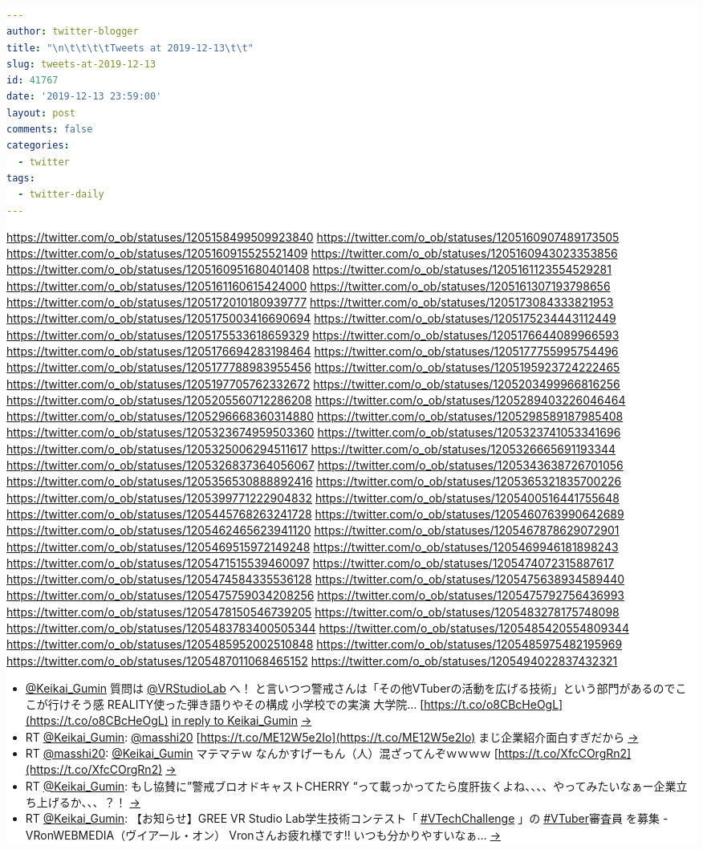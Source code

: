 ```yaml
---
author: twitter-blogger
title: "\n\t\t\t\tTweets at 2019-12-13\t\t"
slug: tweets-at-2019-12-13
id: 41767
date: '2019-12-13 23:59:00'
layout: post
comments: false
categories:
  - twitter
tags:
  - twitter-daily
---
```


https://twitter.com/o_ob/statuses/1205158499509923840 https://twitter.com/o_ob/statuses/1205160907489173505 https://twitter.com/o_ob/statuses/1205160915525521409 https://twitter.com/o_ob/statuses/1205160943023353856 https://twitter.com/o_ob/statuses/1205160951680401408 https://twitter.com/o_ob/statuses/1205161123554529281 https://twitter.com/o_ob/statuses/1205161160615424000 https://twitter.com/o_ob/statuses/1205161307193798656 https://twitter.com/o_ob/statuses/1205172010180939777 https://twitter.com/o_ob/statuses/1205173084333821953 https://twitter.com/o_ob/statuses/1205175003416690694 https://twitter.com/o_ob/statuses/1205175234443112449 https://twitter.com/o_ob/statuses/1205175533618659329 https://twitter.com/o_ob/statuses/1205176644089966593 https://twitter.com/o_ob/statuses/1205176694283198464 https://twitter.com/o_ob/statuses/1205177755995754496 https://twitter.com/o_ob/statuses/1205177788983955456 https://twitter.com/o_ob/statuses/1205195923724222465 https://twitter.com/o_ob/statuses/1205197705762332672 https://twitter.com/o_ob/statuses/1205203499966816256 https://twitter.com/o_ob/statuses/1205205560712286208 https://twitter.com/o_ob/statuses/1205289403226046464 https://twitter.com/o_ob/statuses/1205296668360314880 https://twitter.com/o_ob/statuses/1205298589187985408 https://twitter.com/o_ob/statuses/1205323674959503360 https://twitter.com/o_ob/statuses/1205323741053341696 https://twitter.com/o_ob/statuses/1205325006294511617 https://twitter.com/o_ob/statuses/1205326665691193344 https://twitter.com/o_ob/statuses/1205326837364056067 https://twitter.com/o_ob/statuses/1205343638726701056 https://twitter.com/o_ob/statuses/1205356530888892416 https://twitter.com/o_ob/statuses/1205365321835700226 https://twitter.com/o_ob/statuses/1205399771222904832 https://twitter.com/o_ob/statuses/1205400516441755648 https://twitter.com/o_ob/statuses/1205445768263241728 https://twitter.com/o_ob/statuses/1205460763990642689 https://twitter.com/o_ob/statuses/1205462465623941120 https://twitter.com/o_ob/statuses/1205467878629072901 https://twitter.com/o_ob/statuses/1205469515972149248 https://twitter.com/o_ob/statuses/1205469946181898243 https://twitter.com/o_ob/statuses/1205471515539460097 https://twitter.com/o_ob/statuses/1205474072315887617 https://twitter.com/o_ob/statuses/1205474584335536128 https://twitter.com/o_ob/statuses/1205475638934589440 https://twitter.com/o_ob/statuses/1205475759034208256 https://twitter.com/o_ob/statuses/1205475792756436993 https://twitter.com/o_ob/statuses/1205478150546739205 https://twitter.com/o_ob/statuses/1205483278175748098 https://twitter.com/o_ob/statuses/1205483783400505344 https://twitter.com/o_ob/statuses/1205485420554809344 https://twitter.com/o_ob/statuses/1205485952002510848 https://twitter.com/o_ob/statuses/1205485975482195969 https://twitter.com/o_ob/statuses/1205487011068465152 https://twitter.com/o_ob/statuses/1205494022837432321  

*   [@Keikai_Gumin](https://twitter.com/Keikai_Gumin) 質問は [@VRStudioLab](https://twitter.com/VRStudioLab) へ！ と言いつつ警戒さんは「その他VTuberの活動を広げる技術」という部門があるのでここが行けそう感 REALITY使った弾き語りやその構成 小学校での実演 大学院… [https://t.co/o8CBcHeOgL](https://t.co/o8CBcHeOgL) [in reply to Keikai_Gumin](https://twitter.com/Keikai_Gumin/statuses/1205156783074861057) [->](https://twitter.com/o_ob/statuses/1205158499509923840)
*   RT [@Keikai_Gumin](https://twitter.com/Keikai_Gumin): [@masshi20](https://twitter.com/masshi20) [https://t.co/ME12W5e2Io](https://t.co/ME12W5e2Io) まじ企業紹介面白すぎだから [->](https://twitter.com/o_ob/statuses/1205160907489173505)
*   RT [@masshi20](https://twitter.com/masshi20): [@Keikai_Gumin](https://twitter.com/Keikai_Gumin) マテマテｗ なんかすげーもん（人）混ざってんぞｗｗｗｗ [https://t.co/XfcCOrgRn2](https://t.co/XfcCOrgRn2) [->](https://twitter.com/o_ob/statuses/1205160915525521409)
*   RT [@Keikai_Gumin](https://twitter.com/Keikai_Gumin): もし協賛に”警戒ブロオドキャストCHERRY “って載っかってたら度肝抜くよね、、、、やってみたいなぁー企業立ち上げるか、、、？！ [->](https://twitter.com/o_ob/statuses/1205160943023353856)
*   RT [@Keikai_Gumin](https://twitter.com/Keikai_Gumin): 【お知らせ】GREE VR Studio Lab学生技術コンテスト「 [#VTechChallenge](https://twitter.com/search?q=%23VTechChallenge&src=hash) 」の [#VTuber](https://twitter.com/search?q=%23VTuber&src=hash)審査員 を募集 - VRonWEBMEDIA（ヴイアール・オン） Vronさんお疲れ様です‼️ いつも分かりやすいなぁ… [->](https://twitter.com/o_ob/statuses/1205160951680401408)